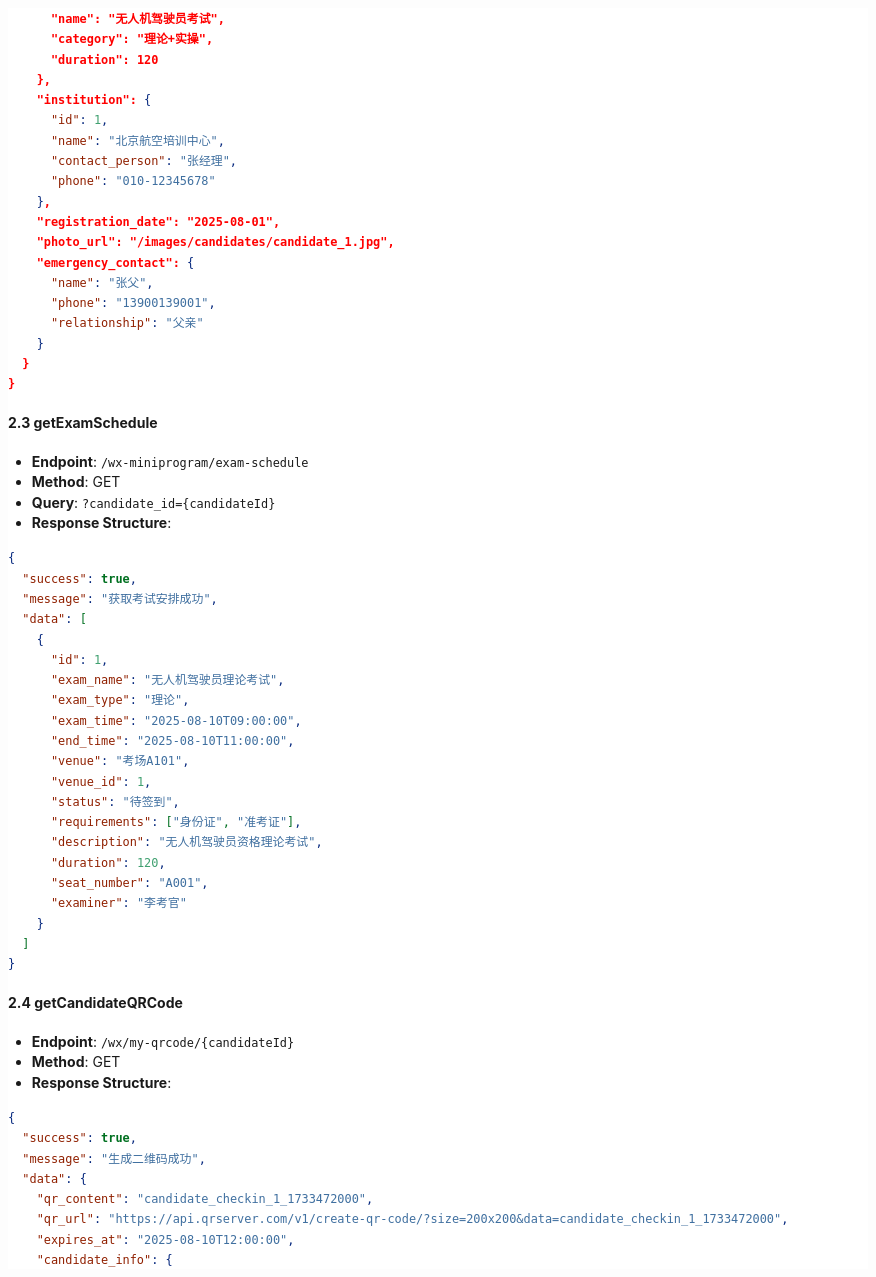 ```json
      "name": "无人机驾驶员考试",
      "category": "理论+实操",
      "duration": 120
    },
    "institution": {
      "id": 1,
      "name": "北京航空培训中心",
      "contact_person": "张经理",
      "phone": "010-12345678"
    },
    "registration_date": "2025-08-01",
    "photo_url": "/images/candidates/candidate_1.jpg",
    "emergency_contact": {
      "name": "张父",
      "phone": "13900139001",
      "relationship": "父亲"
    }
  }
}
```

#### 2.3 getExamSchedule
- **Endpoint**: `/wx-miniprogram/exam-schedule`
- **Method**: GET
- **Query**: `?candidate_id={candidateId}`
- **Response Structure**:
```json
{
  "success": true,
  "message": "获取考试安排成功",
  "data": [
    {
      "id": 1,
      "exam_name": "无人机驾驶员理论考试",
      "exam_type": "理论",
      "exam_time": "2025-08-10T09:00:00",
      "end_time": "2025-08-10T11:00:00",
      "venue": "考场A101",
      "venue_id": 1,
      "status": "待签到",
      "requirements": ["身份证", "准考证"],
      "description": "无人机驾驶员资格理论考试",
      "duration": 120,
      "seat_number": "A001",
      "examiner": "李考官"
    }
  ]
}
```

#### 2.4 getCandidateQRCode
- **Endpoint**: `/wx/my-qrcode/{candidateId}`
- **Method**: GET
- **Response Structure**:
```json
{
  "success": true,
  "message": "生成二维码成功",
  "data": {
    "qr_content": "candidate_checkin_1_1733472000",
    "qr_url": "https://api.qrserver.com/v1/create-qr-code/?size=200x200&data=candidate_checkin_1_1733472000",
    "expires_at": "2025-08-10T12:00:00",
    "candidate_info": {
```